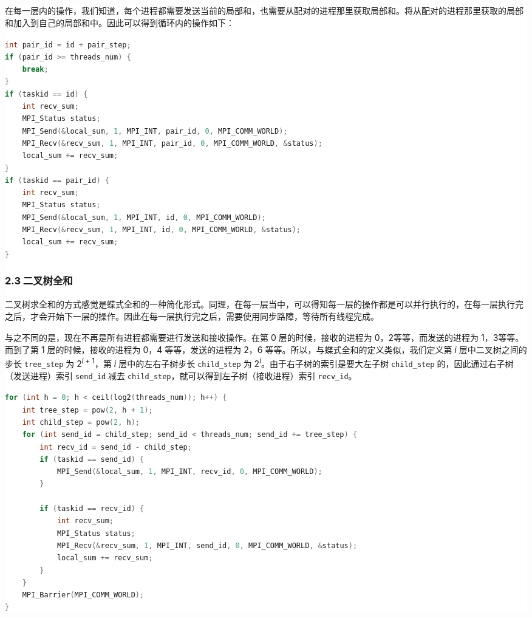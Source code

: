 在每一层内的操作，我们知道，每个进程都需要发送当前的局部和，也需要从配对的进程那里获取局部和。将从配对的进程那里获取的局部和加入到自己的局部和中。因此可以得到循环内的操作如下：

```cpp
int pair_id = id + pair_step;
if (pair_id >= threads_num) {
    break;
}
if (taskid == id) {
    int recv_sum;
    MPI_Status status;
    MPI_Send(&local_sum, 1, MPI_INT, pair_id, 0, MPI_COMM_WORLD);
    MPI_Recv(&recv_sum, 1, MPI_INT, pair_id, 0, MPI_COMM_WORLD, &status);
    local_sum += recv_sum;
}
if (taskid == pair_id) {
    int recv_sum;
    MPI_Status status;
    MPI_Send(&local_sum, 1, MPI_INT, id, 0, MPI_COMM_WORLD);
    MPI_Recv(&recv_sum, 1, MPI_INT, id, 0, MPI_COMM_WORLD, &status);
    local_sum += recv_sum;
}
```

### 2.3 二叉树全和

二叉树求全和的方式感觉是蝶式全和的一种简化形式。同理，在每一层当中，可以得知每一层的操作都是可以并行执行的，在每一层执行完之后，才会开始下一层的操作。因此在每一层执行完之后，需要使用同步路障，等待所有线程完成。

与之不同的是，现在不再是所有进程都需要进行发送和接收操作。在第 0 层的时候，接收的进程为 0，2等等，而发送的进程为 1，3等等。而到了第 1 层的时候，接收的进程为 0，4 等等，发送的进程为 2，6 等等。所以，与蝶式全和的定义类似，我们定义第 $i$ 层中二叉树之间的步长 `tree_step` 为 $2^{i+1}$，第 $i$ 层中的左右子树步长 `child_step` 为 $2^i$。由于右子树的索引是要大左子树 `child_step` 的，因此通过右子树（发送进程）索引 `send_id` 减去 `child_step`，就可以得到左子树（接收进程）索引 `recv_id`。

```cpp
for (int h = 0; h < ceil(log2(threads_num)); h++) {
    int tree_step = pow(2, h + 1);
    int child_step = pow(2, h);
    for (int send_id = child_step; send_id < threads_num; send_id += tree_step) {
        int recv_id = send_id - child_step;
        if (taskid == send_id) {
            MPI_Send(&local_sum, 1, MPI_INT, recv_id, 0, MPI_COMM_WORLD);
        }

        if (taskid == recv_id) {
            int recv_sum;
            MPI_Status status;
            MPI_Recv(&recv_sum, 1, MPI_INT, send_id, 0, MPI_COMM_WORLD, &status);
            local_sum += recv_sum;
        }
    }
    MPI_Barrier(MPI_COMM_WORLD);
}
```
